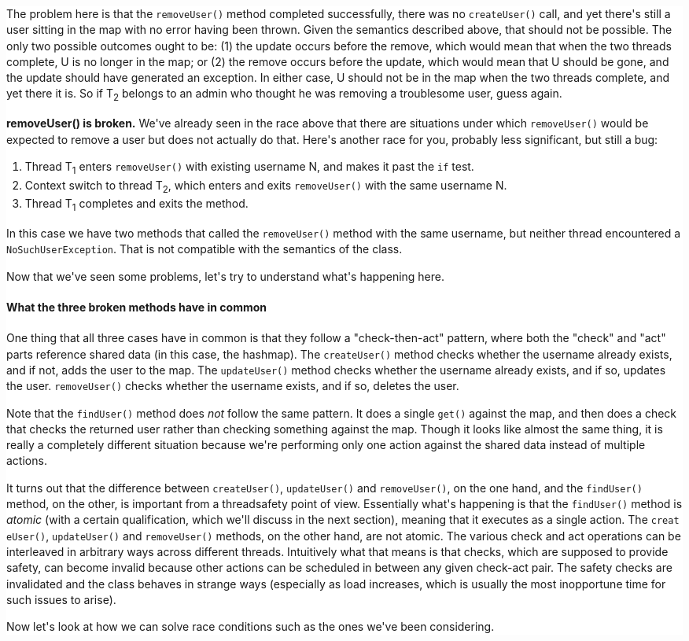 The problem here is that the <code>removeUser()</code> method completed successfully, there was no <code>createUser()</code> call, and yet there's still a user sitting in the map with no error having been thrown. Given the semantics described above, that should not be possible. The only two possible outcomes ought to be: (1) the update occurs before the remove, which would mean that when the two threads complete, U is no longer in the map; or (2) the remove occurs before the update, which would mean that U should be gone, and the update should have generated an exception. In either case, U should not be in the map when the two threads complete, and yet there it is. So if T<sub>2</sub> belongs to an admin who thought he was removing a troublesome user, guess again.

<b>removeUser() is broken.</b> We've already seen in the race above that there are situations under which <code>removeUser()</code> would be expected to remove a user but does not actually do that. Here's another race for you, probably less significant, but still a bug:

<ol>
<li>Thread T<sub>1</sub> enters <code>removeUser()</code> with existing username N, and makes it past the <code>if</code> test.</li>
<li>Context switch to thread T<sub>2</sub>, which enters and exits <code>removeUser()</code> with the same username N.</li>
<li>Thread T<sub>1</sub> completes and exits the method.</li>
</ol>

In this case we have two methods that called the <code>removeUser()</code> method with the same username, but neither thread encountered a <code>NoSuchUserException</code>. That is not compatible with the semantics of the class.

Now that we've seen some problems, let's try to understand what's happening here.

<h4>What the three broken methods have in common</h4>

One thing that all three cases have in common is that they follow a "check-then-act" pattern, where both the "check" and "act" parts reference shared data (in this case, the hashmap). The <code>createUser()</code> method checks whether the username already exists, and if not, adds the user to the map. The <code>updateUser()</code> method checks whether the username already exists, and if so, updates the user. <code>removeUser()</code> checks whether the username exists, and if so, deletes the user.

Note that the <code>findUser()</code> method does <em>not</em> follow the same pattern. It does a single <code>get()</code> against the map, and then does a check that checks the returned user rather than checking something against the map. Though it looks like almost the same thing, it is really a completely different situation because we're performing only one action against the shared data instead of multiple actions.

It turns out that the difference between <code>createUser()</code>, <code>updateUser()</code> and <code>removeUser()</code>, on the one hand, and the <code>findUser()</code> method, on the other, is important from a threadsafety point of view. Essentially what's happening is that the <code>findUser()</code> method is <em>atomic</em> (with a certain qualification, which we'll discuss in the next section), meaning that it executes as a single action. The <code>createUser()</code>, <code>updateUser()</code> and <code>removeUser()</code> methods, on the other hand, are not atomic. The various check and act operations can be interleaved in arbitrary ways across different threads. Intuitively what that means is that checks, which are supposed to provide safety, can become invalid because other actions can be scheduled in between any given check-act pair. The safety checks are invalidated and the class behaves in strange ways (especially as load increases, which is usually the most inopportune time for such issues to arise).

Now let's look at how we can solve race conditions such as the ones we've been considering.
